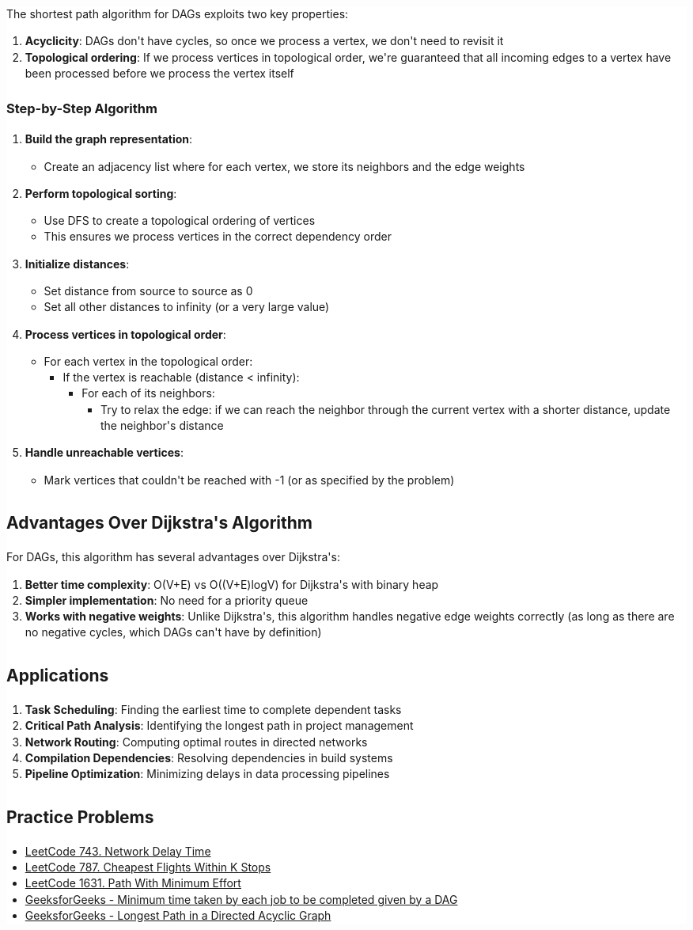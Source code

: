 The shortest path algorithm for DAGs exploits two key properties:

1. **Acyclicity**: DAGs don't have cycles, so once we process a vertex, we don't need to revisit it
2. **Topological ordering**: If we process vertices in topological order, we're guaranteed that all incoming edges to a vertex have been processed before we process the vertex itself

### Step-by-Step Algorithm

1. **Build the graph representation**:

   - Create an adjacency list where for each vertex, we store its neighbors and the edge weights

2. **Perform topological sorting**:

   - Use DFS to create a topological ordering of vertices
   - This ensures we process vertices in the correct dependency order

3. **Initialize distances**:

   - Set distance from source to source as 0
   - Set all other distances to infinity (or a very large value)

4. **Process vertices in topological order**:

   - For each vertex in the topological order:
     - If the vertex is reachable (distance < infinity):
       - For each of its neighbors:
         - Try to relax the edge: if we can reach the neighbor through the current vertex with a shorter distance, update the neighbor's distance

5. **Handle unreachable vertices**:
   - Mark vertices that couldn't be reached with -1 (or as specified by the problem)

## Advantages Over Dijkstra's Algorithm

For DAGs, this algorithm has several advantages over Dijkstra's:

1. **Better time complexity**: O(V+E) vs O((V+E)logV) for Dijkstra's with binary heap
2. **Simpler implementation**: No need for a priority queue
3. **Works with negative weights**: Unlike Dijkstra's, this algorithm handles negative edge weights correctly (as long as there are no negative cycles, which DAGs can't have by definition)

## Applications

1. **Task Scheduling**: Finding the earliest time to complete dependent tasks
2. **Critical Path Analysis**: Identifying the longest path in project management
3. **Network Routing**: Computing optimal routes in directed networks
4. **Compilation Dependencies**: Resolving dependencies in build systems
5. **Pipeline Optimization**: Minimizing delays in data processing pipelines

## Practice Problems

- [LeetCode 743. Network Delay Time](https://leetcode.com/problems/network-delay-time/)
- [LeetCode 787. Cheapest Flights Within K Stops](https://leetcode.com/problems/cheapest-flights-within-k-stops/)
- [LeetCode 1631. Path With Minimum Effort](https://leetcode.com/problems/path-with-minimum-effort/)
- [GeeksforGeeks - Minimum time taken by each job to be completed given by a DAG](https://www.geeksforgeeks.org/minimum-time-taken-by-each-job-to-be-completed-given-by-a-directed-acyclic-graph/)
- [GeeksforGeeks - Longest Path in a Directed Acyclic Graph](https://www.geeksforgeeks.org/find-longest-path-directed-acyclic-graph/)
